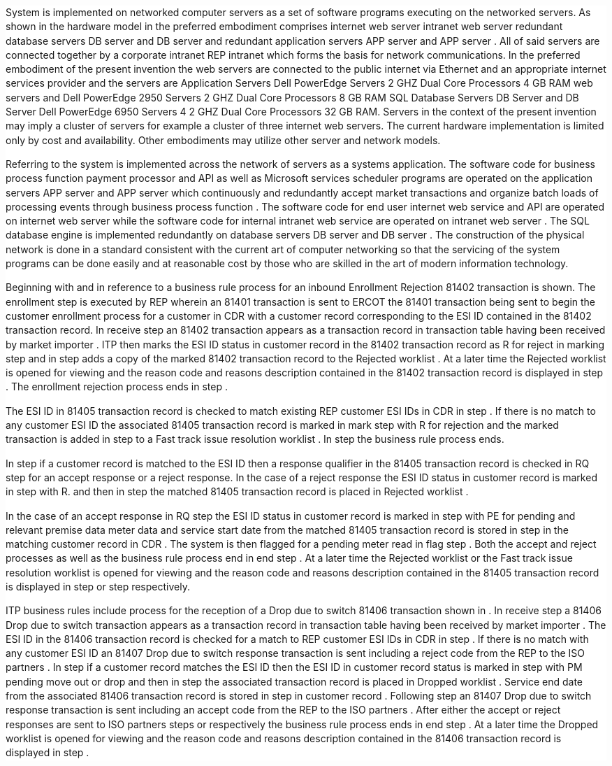 System is implemented on networked computer servers as a set of software programs executing on the networked servers. As shown in the hardware model in the preferred embodiment comprises internet web server intranet web server redundant database servers DB server and DB server and redundant application servers APP server and APP server . All of said servers are connected together by a corporate intranet REP intranet which forms the basis for network communications. In the preferred embodiment of the present invention the web servers are connected to the public internet via Ethernet and an appropriate internet services provider and the servers are Application Servers Dell PowerEdge Servers 2 GHZ Dual Core Processors 4 GB RAM web servers and Dell PowerEdge 2950 Servers 2 GHZ Dual Core Processors 8 GB RAM SQL Database Servers DB Server and DB Server Dell PowerEdge 6950 Servers 4 2 GHZ Dual Core Processors 32 GB RAM. Servers in the context of the present invention may imply a cluster of servers for example a cluster of three internet web servers. The current hardware implementation is limited only by cost and availability. Other embodiments may utilize other server and network models.

Referring to the system is implemented across the network of servers as a systems application. The software code for business process function payment processor and API as well as Microsoft services scheduler programs are operated on the application servers APP server and APP server which continuously and redundantly accept market transactions and organize batch loads of processing events through business process function . The software code for end user internet web service and API are operated on internet web server while the software code for internal intranet web service are operated on intranet web server . The SQL database engine is implemented redundantly on database servers DB server and DB server . The construction of the physical network is done in a standard consistent with the current art of computer networking so that the servicing of the system programs can be done easily and at reasonable cost by those who are skilled in the art of modern information technology.

Beginning with and in reference to a business rule process for an inbound Enrollment Rejection 81402 transaction is shown. The enrollment step is executed by REP wherein an 81401 transaction is sent to ERCOT the 81401 transaction being sent to begin the customer enrollment process for a customer in CDR with a customer record corresponding to the ESI ID contained in the 81402 transaction record. In receive step an 81402 transaction appears as a transaction record in transaction table having been received by market importer . ITP then marks the ESI ID status in customer record in the 81402 transaction record as R for reject in marking step and in step adds a copy of the marked 81402 transaction record to the Rejected worklist . At a later time the Rejected worklist is opened for viewing and the reason code and reasons description contained in the 81402 transaction record is displayed in step . The enrollment rejection process ends in step .

The ESI ID in 81405 transaction record is checked to match existing REP customer ESI IDs in CDR in step . If there is no match to any customer ESI ID the associated 81405 transaction record is marked in mark step with R for rejection and the marked transaction is added in step to a Fast track issue resolution worklist . In step the business rule process ends.

In step if a customer record is matched to the ESI ID then a response qualifier in the 81405 transaction record is checked in RQ step for an accept response or a reject response. In the case of a reject response the ESI ID status in customer record is marked in step with R. and then in step the matched 81405 transaction record is placed in Rejected worklist .

In the case of an accept response in RQ step the ESI ID status in customer record is marked in step with PE for pending and relevant premise data meter data and service start date from the matched 81405 transaction record is stored in step in the matching customer record in CDR . The system is then flagged for a pending meter read in flag step . Both the accept and reject processes as well as the business rule process end in end step . At a later time the Rejected worklist or the Fast track issue resolution worklist is opened for viewing and the reason code and reasons description contained in the 81405 transaction record is displayed in step or step respectively.

ITP business rules include process for the reception of a Drop due to switch 81406 transaction shown in . In receive step a 81406 Drop due to switch transaction appears as a transaction record in transaction table having been received by market importer . The ESI ID in the 81406 transaction record is checked for a match to REP customer ESI IDs in CDR in step . If there is no match with any customer ESI ID an 81407 Drop due to switch response transaction is sent including a reject code from the REP to the ISO partners . In step if a customer record matches the ESI ID then the ESI ID in customer record status is marked in step with PM pending move out or drop and then in step the associated transaction record is placed in Dropped worklist . Service end date from the associated 81406 transaction record is stored in step in customer record . Following step an 81407 Drop due to switch response transaction is sent including an accept code from the REP to the ISO partners . After either the accept or reject responses are sent to ISO partners steps or respectively the business rule process ends in end step . At a later time the Dropped worklist is opened for viewing and the reason code and reasons description contained in the 81406 transaction record is displayed in step .
